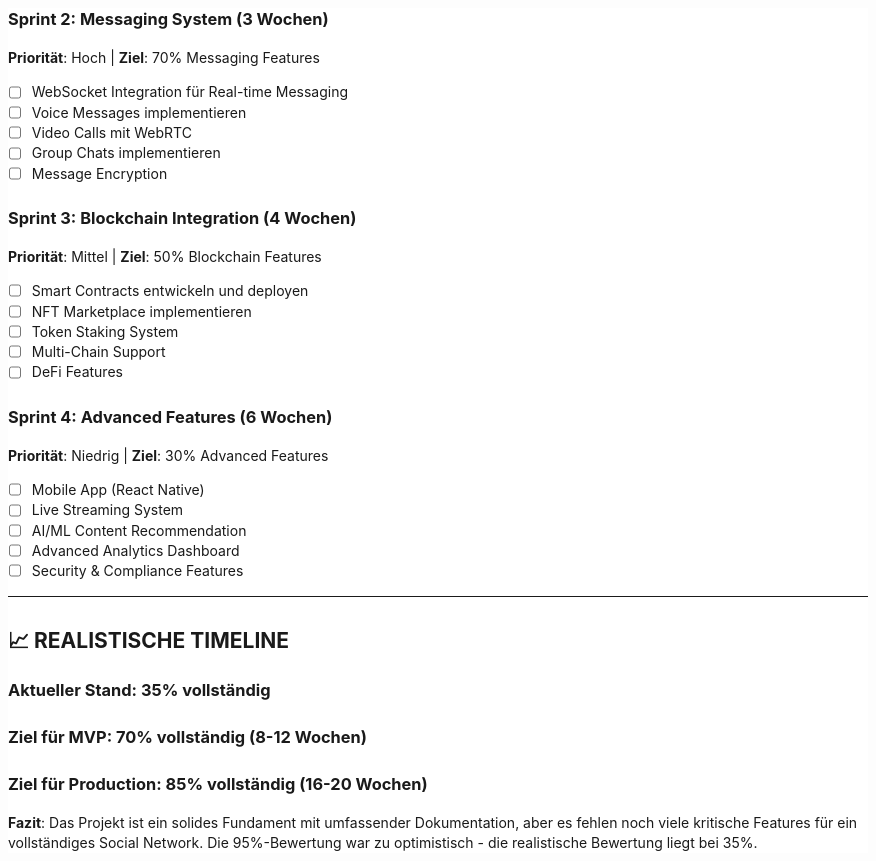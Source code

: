 ### **Sprint 2: Messaging System (3 Wochen)**

**Priorität**: Hoch | **Ziel**: 70% Messaging Features

- [ ] WebSocket Integration für Real-time Messaging
- [ ] Voice Messages implementieren
- [ ] Video Calls mit WebRTC
- [ ] Group Chats implementieren
- [ ] Message Encryption

### **Sprint 3: Blockchain Integration (4 Wochen)**

**Priorität**: Mittel | **Ziel**: 50% Blockchain Features

- [ ] Smart Contracts entwickeln und deployen
- [ ] NFT Marketplace implementieren
- [ ] Token Staking System
- [ ] Multi-Chain Support
- [ ] DeFi Features

### **Sprint 4: Advanced Features (6 Wochen)**

**Priorität**: Niedrig | **Ziel**: 30% Advanced Features

- [ ] Mobile App (React Native)
- [ ] Live Streaming System
- [ ] AI/ML Content Recommendation
- [ ] Advanced Analytics Dashboard
- [ ] Security & Compliance Features

---

## 📈 **REALISTISCHE TIMELINE**

### **Aktueller Stand**: 35% vollständig

### **Ziel für MVP**: 70% vollständig (8-12 Wochen)

### **Ziel für Production**: 85% vollständig (16-20 Wochen)

**Fazit**: Das Projekt ist ein solides Fundament mit umfassender Dokumentation, aber es fehlen noch viele kritische Features für ein vollständiges Social Network. Die 95%-Bewertung war zu optimistisch - die realistische Bewertung liegt bei 35%.
